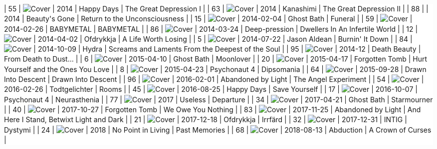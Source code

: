 | 55 | ![Cover](https://i.discogs.com/qrApSEUqShY8Ad6mLYhu20RDivfkzZM4lvP1u86neYU/rs:fit/g:sm/q:40/h:150/w:150/czM6Ly9kaXNjb2dz/LWRhdGFiYXNlLWlt/YWdlcy9SLTUxMTg5/MjEtMTM4NTAwMjg3/MC0xNzQwLmpwZWc.jpeg) | 2014 | Happy Days | The Great Depression I |
| 63 | ![Cover](https://i.discogs.com/nEed0vx1JiDLg2vpwMIFzy5wYXUFvKVGA1qr_XCo1jA/rs:fit/g:sm/q:40/h:150/w:150/czM6Ly9kaXNjb2dz/LWRhdGFiYXNlLWlt/YWdlcy9SLTU4Mzcx/ODEtMTQwNDA3MDkz/MS02MDg3LmpwZWc.jpeg) | 2014 | Kanashimi | The Great Depression II |
| 88 |  | 2014 | Beauty's Gone | Return to the Unconsciousness |
| 15 | ![Cover](http://coverartarchive.org/release/d0522552-0585-4cf5-ae40-ed614138b587/9288498459-250.jpg) | 2014-02-04 | Ghost Bath | Funeral |
| 59 | ![Cover](http://coverartarchive.org/release/e5c0f2cc-692c-46e2-af7d-4404c95e1550/6434003625-250.jpg) | 2014-02-26 | BABYMETAL | BABYMETAL |
| 86 | ![Cover](https://i.discogs.com/-h7OAOFw0dC9CBwbcVBcE6j2m8bYj2znoam5Us2brmg/rs:fit/g:sm/q:40/h:150/w:150/czM6Ly9kaXNjb2dz/LWRhdGFiYXNlLWlt/YWdlcy9SLTU1Mjg5/ODMtMTY1NzY1MDQz/MS05MDk3LmpwZWc.jpeg) | 2014-03-24 | Deep-pression | Dwellers In An Infertile World |
| 12 | ![Cover](https://i.discogs.com/dt5PYWAZoYOU4fcyHNAk9lESBKJURsM8sHkNnk1Gon0/rs:fit/g:sm/q:40/h:150/w:150/czM6Ly9kaXNjb2dz/LWRhdGFiYXNlLWlt/YWdlcy9SLTU2NjYw/MzMtMTM5OTM3NDg2/OS04NzU4LmpwZWc.jpeg) | 2014-04-02 | Ofdrykkja | A Life Worth Losing |
| 5 | ![Cover](http://coverartarchive.org/release/48a36cde-f6a9-4ef5-ae36-8236f910cf7c/9108150553-250.jpg) | 2014-07-22 | Jason Aldean | Burnin' It Down |
| 84 | ![Cover](https://i.discogs.com/KPZ81Jti3O9LAuuP2VWVRYog-nF_TPQ00bQF-mS0TDI/rs:fit/g:sm/q:40/h:150/w:150/czM6Ly9kaXNjb2dz/LWRhdGFiYXNlLWlt/YWdlcy9SLTY0MzI0/NjgtMTQxOTA5MDAx/OS0yNTc1LmpwZWc.jpeg) | 2014-10-09 | Hydra | Screams and Laments From the Deepest of the Soul |
| 95 | ![Cover](https://i.discogs.com/Mg5O6utg3fcS62vLgYKRl6gk2v5Q1qxieHtY0949piA/rs:fit/g:sm/q:40/h:150/w:150/czM6Ly9kaXNjb2dz/LWRhdGFiYXNlLWlt/YWdlcy9SLTY1MDE1/ODItMTQyMDcyMzYw/NC04NDM5LmpwZWc.jpeg) | 2014-12 | Death Beauty | From Death to Dust... |
| 6 | ![Cover](https://i.discogs.com/ebY9btgGgqplP2UECMnn6TgtcygxxUH4ofUzohLHa_Y/rs:fit/g:sm/q:40/h:150/w:150/czM6Ly9kaXNjb2dz/LWRhdGFiYXNlLWlt/YWdlcy9SLTY4Nzg4/ODgtMTQ0NjE0OTk3/My02NzE5LnBuZw.jpeg) | 2015-04-10 | Ghost Bath | Moonlover |
| 20 | ![Cover](https://i.discogs.com/jmLIo-POQhG1AxxKJNUI-kGXfm2VPeTdJL-x8Uqn87E/rs:fit/g:sm/q:40/h:150/w:150/czM6Ly9kaXNjb2dz/LWRhdGFiYXNlLWlt/YWdlcy9SLTY5ODUy/MDItMTYxMDg4NzQ3/MS02MDYyLmpwZWc.jpeg) | 2015-04-17 | Forgotten Tomb | Hurt Yourself and the Ones You Love |
| 8 | ![Cover](https://i.discogs.com/0Bxq_XNriRyG906_1yjAGH2_mbbPLhrB3RFfB04H558/rs:fit/g:sm/q:40/h:150/w:150/czM6Ly9kaXNjb2dz/LWRhdGFiYXNlLWlt/YWdlcy9SLTcwMDA2/MzgtMTQzMTM3ODMz/My00MjM4LmpwZWc.jpeg) | 2015-04-23 | Psychonaut 4 | Dipsomania |
| 64 | ![Cover](https://lastfm.freetls.fastly.net/i/u/34s/1782ff711fda799dbdde0ef0211c5b81.png) | 2015-09-28 | Drawn Into Descent | Drawn Into Descent |
| 96 | ![Cover](https://i.discogs.com/gtRaIHqYU5YeGaa7PW1L5HxNvyoNluFOjXLoSsdOfUw/rs:fit/g:sm/q:40/h:150/w:150/czM6Ly9kaXNjb2dz/LWRhdGFiYXNlLWlt/YWdlcy9SLTEyMDIx/NDc2LTE1MjY3MjIy/MTEtODM4NS5qcGVn.jpeg) | 2016-02-01 | Abandoned by Light | The Angel Experiment |
| 54 | ![Cover](https://i.discogs.com/Sk8hN27CGCIIpUX28KmViyuD-lhEvst2Lsxx-WERKCo/rs:fit/g:sm/q:40/h:150/w:150/czM6Ly9kaXNjb2dz/LWRhdGFiYXNlLWlt/YWdlcy9SLTgxNzU5/NzktMTQ1NjU3NTIx/Ni00ODUyLmpwZWc.jpeg) | 2016-02-26 | Todtgelichter | Rooms |
| 45 | ![Cover](https://i.discogs.com/U3r26-1YtQFw1rLGMzWcIhMMmBU1UaW06IEjVF1tUDU/rs:fit/g:sm/q:40/h:150/w:150/czM6Ly9kaXNjb2dz/LWRhdGFiYXNlLWlt/YWdlcy9SLTkwMTgy/NzctMTQ3MzM1NDcy/Ni00MjE4LmpwZWc.jpeg) | 2016-08-25 | Happy Days | Save Yourself |
| 17 | ![Cover](https://i.discogs.com/-r3XIP4X3ifBorKjn2WDOQpPWCxktXKBdlHWgsCLXkQ/rs:fit/g:sm/q:40/h:150/w:150/czM6Ly9kaXNjb2dz/LWRhdGFiYXNlLWlt/YWdlcy9SLTkxNjAz/MTgtMTQ3NTg0NDY1/NC01NDI3LmpwZWc.jpeg) | 2016-10-07 | Psychonaut 4 | Neurasthenia |
| 77 | ![Cover](https://i.discogs.com/1rUD_x7RaE-NymRjnPoLp0Kv2G5u1YyazG71bdqumnk/rs:fit/g:sm/q:40/h:150/w:150/czM6Ly9kaXNjb2dz/LWRhdGFiYXNlLWlt/YWdlcy9SLTExMTY5/NTE2LTE1MTExMzAy/MzUtNjI2OC5qcGVn.jpeg) | 2017 | Useless | Departure |
| 34 | ![Cover](https://i.discogs.com/1BZoCtL0hm2rwd036VhAYPs6QbZJXTWtYeHBgql5Lsk/rs:fit/g:sm/q:40/h:150/w:150/czM6Ly9kaXNjb2dz/LWRhdGFiYXNlLWlt/YWdlcy9SLTEwMTI5/ODQyLTE0OTI2MjU1/NzItNjQ5NC5wbmc.jpeg) | 2017-04-21 | Ghost Bath | Starmourner |
| 40 | ![Cover](https://i.discogs.com/wiOzqmcbnqAcdUZjAckQyvJ6o8O08IOAKJKlM-pxumc/rs:fit/g:sm/q:40/h:150/w:150/czM6Ly9kaXNjb2dz/LWRhdGFiYXNlLWlt/YWdlcy9SLTExMDYw/MTM4LTE1MDkxMTM2/NDYtODMwMy5qcGVn.jpeg) | 2017-10-27 | Forgotten Tomb | We Owe You Nothing |
| 83 | ![Cover](https://i.discogs.com/mZSEw-DpNKm3Igu984zXpGchQAyJqdB27BGe_djnbiY/rs:fit/g:sm/q:40/h:150/w:150/czM6Ly9kaXNjb2dz/LWRhdGFiYXNlLWlt/YWdlcy9SLTExMjUz/MzcwLTE1MTI3OTg4/NzMtMzcxOS5qcGVn.jpeg) | 2017-11-25 | Abandoned by Light | And Here I Stand, Betwixt Light and Dark |
| 21 | ![Cover](https://i.discogs.com/KVd5-KY8Ijw5M55YDun9cMi4CLppv5RC49yvLGZ3BWQ/rs:fit/g:sm/q:40/h:150/w:150/czM6Ly9kaXNjb2dz/LWRhdGFiYXNlLWlt/YWdlcy9SLTExMzEw/MzQwLTE1NjM5NjYw/MDgtNTY4MS5qcGVn.jpeg) | 2017-12-18 | Ofdrykkja | Irrfärd |
| 32 | ![Cover](https://i.discogs.com/D6qQ4P3Y_fgHxZnmv26GHF26fLkFGOGclmVmAdBphw0/rs:fit/g:sm/q:40/h:150/w:150/czM6Ly9kaXNjb2dz/LWRhdGFiYXNlLWlt/YWdlcy9SLTEzMDgz/MjMxLTE1NDc3NDk1/OTYtMTc3OC5qcGVn.jpeg) | 2017-12-31 | INTIG | Dystymi |
| 24 | ![Cover](https://i.discogs.com/Sfk26VjeWusi11zCfeLS0wdZFNEHzdjMh2GF6EDu0Yo/rs:fit/g:sm/q:40/h:150/w:150/czM6Ly9kaXNjb2dz/LWRhdGFiYXNlLWlt/YWdlcy9SLTEyMTk4/MDAxLTE1MzAyODcw/OTctMzE5NS5qcGVn.jpeg) | 2018 | No Point in Living | Past Memories |
| 68 | ![Cover](https://i.discogs.com/r39JV5A76k9C0WNFHlHolcsOG4FucIfZgYZCm72R8l0/rs:fit/g:sm/q:40/h:150/w:150/czM6Ly9kaXNjb2dz/LWRhdGFiYXNlLWlt/YWdlcy9SLTEyMjc3/MzYxLTE1MzE5OTYy/NDktNDc0NC5qcGVn.jpeg) | 2018-08-13 | Abduction | A Crown of Curses |